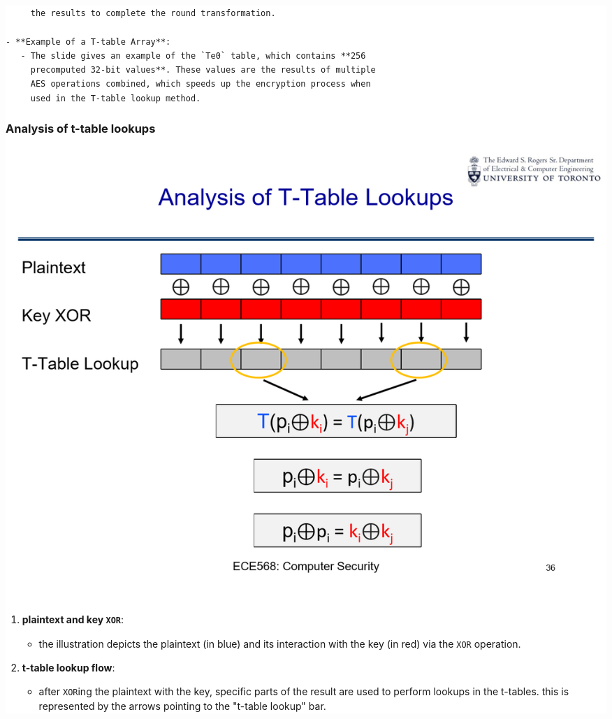          the results to complete the round transformation.

    - **Example of a T-table Array**:
       - The slide gives an example of the `Te0` table, which contains **256
         precomputed 32-bit values**. These values are the results of multiple
         AES operations combined, which speeds up the encryption process when
         used in the T-table lookup method.

### Analysis of t-table lookups

![alt text](images/image-15.png)

1. **plaintext and key `XOR`**:
   - the illustration depicts the plaintext (in blue) and its interaction with the key (in red) via the `XOR` operation.

2. **t-table lookup flow**:
   - after `XOR`ing the plaintext with the key, specific parts of the result are used to perform lookups in the t-tables. this is represented by the arrows pointing to the "t-table lookup" bar.
